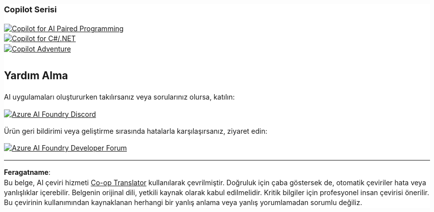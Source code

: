 
### Copilot Serisi  
[![Copilot for AI Paired Programming](https://img.shields.io/badge/Copilot%20for%20AI%20Paired%20Programming-FACC15?style=for-the-badge&labelColor=E5E7EB&color=FACC15)](https://aka.ms/GitHubCopilotAI?WT.mc_id=academic-105485-koreyst)  
[![Copilot for C#/.NET](https://img.shields.io/badge/Copilot%20for%20C%23/.NET-FBBF24?style=for-the-badge&labelColor=E5E7EB&color=FBBF24)](https://github.com/microsoft/mastering-github-copilot-for-dotnet-csharp-developers?WT.mc_id=academic-105485-koreyst)  
[![Copilot Adventure](https://img.shields.io/badge/Copilot%20Adventure-FDE68A?style=for-the-badge&labelColor=E5E7EB&color=FDE68A)](https://github.com/microsoft/CopilotAdventures?WT.mc_id=academic-105485-koreyst)  

## Yardım Alma

AI uygulamaları oluştururken takılırsanız veya sorularınız olursa, katılın:

[![Azure AI Foundry Discord](https://img.shields.io/badge/Discord-Azure_AI_Foundry_Community_Discord-blue?style=for-the-badge&logo=discord&color=5865f2&logoColor=fff)](https://aka.ms/foundry/discord)

Ürün geri bildirimi veya geliştirme sırasında hatalarla karşılaşırsanız, ziyaret edin:

[![Azure AI Foundry Developer Forum](https://img.shields.io/badge/GitHub-Azure_AI_Foundry_Developer_Forum-blue?style=for-the-badge&logo=github&color=000000&logoColor=fff)](https://aka.ms/foundry/forum)

---

**Feragatname**:  
Bu belge, AI çeviri hizmeti [Co-op Translator](https://github.com/Azure/co-op-translator) kullanılarak çevrilmiştir. Doğruluk için çaba göstersek de, otomatik çeviriler hata veya yanlışlıklar içerebilir. Belgenin orijinal dili, yetkili kaynak olarak kabul edilmelidir. Kritik bilgiler için profesyonel insan çevirisi önerilir. Bu çevirinin kullanımından kaynaklanan herhangi bir yanlış anlama veya yanlış yorumlamadan sorumlu değiliz.